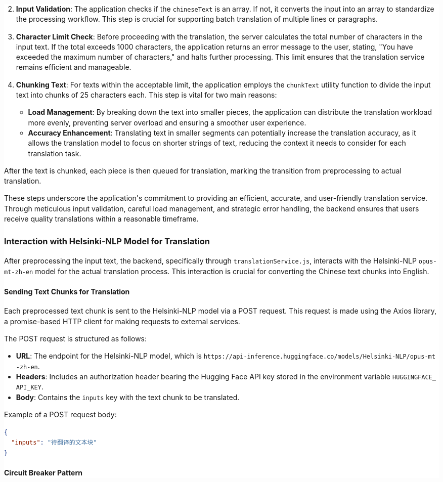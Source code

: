 2. **Input Validation**: The application checks if the `chineseText` is an array. If not, it converts the input into an array to standardize the processing workflow. This step is crucial for supporting batch translation of multiple lines or paragraphs.

3. **Character Limit Check**: Before proceeding with the translation, the server calculates the total number of characters in the input text. If the total exceeds 1000 characters, the application returns an error message to the user, stating, "You have exceeded the maximum number of characters," and halts further processing. This limit ensures that the translation service remains efficient and manageable.

4. **Chunking Text**: For texts within the acceptable limit, the application employs the `chunkText` utility function to divide the input text into chunks of 25 characters each. This step is vital for two main reasons:
    - **Load Management**: By breaking down the text into smaller pieces, the application can distribute the translation workload more evenly, preventing server overload and ensuring a smoother user experience.
    - **Accuracy Enhancement**: Translating text in smaller segments can potentially increase the translation accuracy, as it allows the translation model to focus on shorter strings of text, reducing the context it needs to consider for each translation task.

After the text is chunked, each piece is then queued for translation, marking the transition from preprocessing to actual translation.

These steps underscore the application's commitment to providing an efficient, accurate, and user-friendly translation service. Through meticulous input validation, careful load management, and strategic error handling, the backend ensures that users receive quality translations within a reasonable timeframe.

### Interaction with Helsinki-NLP Model for Translation

After preprocessing the input text, the backend, specifically through `translationService.js`, interacts with the Helsinki-NLP `opus-mt-zh-en` model for the actual translation process. This interaction is crucial for converting the Chinese text chunks into English.

#### Sending Text Chunks for Translation

Each preprocessed text chunk is sent to the Helsinki-NLP model via a POST request. This request is made using the Axios library, a promise-based HTTP client for making requests to external services.

The POST request is structured as follows:
- **URL**: The endpoint for the Helsinki-NLP model, which is `https://api-inference.huggingface.co/models/Helsinki-NLP/opus-mt-zh-en`.
- **Headers**: Includes an authorization header bearing the Hugging Face API key stored in the environment variable `HUGGINGFACE_API_KEY`.
- **Body**: Contains the `inputs` key with the text chunk to be translated.

Example of a POST request body:
```json
{
  "inputs": "待翻译的文本块"
}
```

#### Circuit Breaker Pattern
